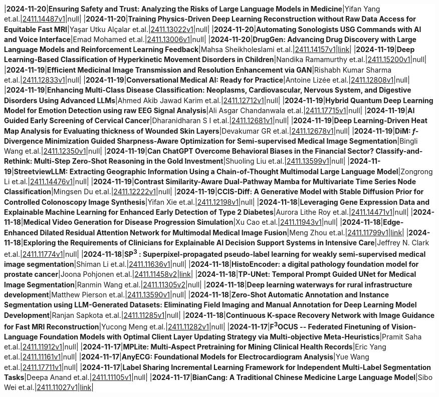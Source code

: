 |**2024-11-20**|**Ensuring Safety and Trust: Analyzing the Risks of Large Language Models in Medicine**|Yifan Yang et.al.|[2411.14487v1](http://arxiv.org/abs/2411.14487v1)|null|
|**2024-11-20**|**Training Physics-Driven Deep Learning Reconstruction without Raw Data Access for Equitable Fast MRI**|Yaşar Utku Alçalar et.al.|[2411.13022v1](http://arxiv.org/abs/2411.13022v1)|null|
|**2024-11-20**|**Automating Sonologists USG Commands with AI and Voice Interface**|Emad Mohamed et.al.|[2411.13006v1](http://arxiv.org/abs/2411.13006v1)|null|
|**2024-11-20**|**DrugGen: Advancing Drug Discovery with Large Language Models and Reinforcement Learning Feedback**|Mahsa Sheikholeslami et.al.|[2411.14157v1](http://arxiv.org/abs/2411.14157v1)|[link](https://github.com/mahsasheikh/DrugGen)|
|**2024-11-19**|**Deep Learning-Based Classification of Hyperkinetic Movement Disorders in Children**|Nandika Ramamurthy et.al.|[2411.15200v1](http://arxiv.org/abs/2411.15200v1)|null|
|**2024-11-19**|**Efficient Medicinal Image Transmission and Resolution Enhancement via GAN**|Rishabh Kumar Sharma et.al.|[2411.12833v1](http://arxiv.org/abs/2411.12833v1)|null|
|**2024-11-19**|**Conversational Medical AI: Ready for Practice**|Antoine Lizée et.al.|[2411.12808v1](http://arxiv.org/abs/2411.12808v1)|null|
|**2024-11-19**|**Enhancing Multi-Class Disease Classification: Neoplasms, Cardiovascular, Nervous System, and Digestive Disorders Using Advanced LLMs**|Ahmed Akib Jawad Karim et.al.|[2411.12712v1](http://arxiv.org/abs/2411.12712v1)|null|
|**2024-11-19**|**Hybrid Quantum Deep Learning Model for Emotion Detection using raw EEG Signal Analysis**|Ali Asgar Chandanwala et.al.|[2411.17715v1](http://arxiv.org/abs/2411.17715v1)|null|
|**2024-11-19**|**AI Guided Early Screening of Cervical Cancer**|Dharanidharan S I et.al.|[2411.12681v1](http://arxiv.org/abs/2411.12681v1)|null|
|**2024-11-19**|**Deep Learning-Driven Heat Map Analysis for Evaluating thickness of Wounded Skin Layers**|Devakumar GR et.al.|[2411.12678v1](http://arxiv.org/abs/2411.12678v1)|null|
|**2024-11-19**|**DiM: $f$-Divergence Minimization Guided Sharpness-Aware Optimization for Semi-supervised Medical Image Segmentation**|Bingli Wang et.al.|[2411.12350v1](http://arxiv.org/abs/2411.12350v1)|null|
|**2024-11-19**|**Can ChatGPT Overcome Behavioral Biases in the Financial Sector? Classify-and-Rethink: Multi-Step Zero-Shot Reasoning in the Gold Investment**|Shuoling Liu et.al.|[2411.13599v1](http://arxiv.org/abs/2411.13599v1)|null|
|**2024-11-19**|**StreetviewLLM: Extracting Geographic Information Using a Chain-of-Thought Multimodal Large Language Model**|Zongrong Li et.al.|[2411.14476v1](http://arxiv.org/abs/2411.14476v1)|null|
|**2024-11-19**|**Contrast Similarity-Aware Dual-Pathway Mamba for Multivariate Time Series Node Classification**|Mingsen Du et.al.|[2411.12222v1](http://arxiv.org/abs/2411.12222v1)|null|
|**2024-11-19**|**CCIS-Diff: A Generative Model with Stable Diffusion Prior for Controlled Colonoscopy Image Synthesis**|Yifan Xie et.al.|[2411.12198v1](http://arxiv.org/abs/2411.12198v1)|null|
|**2024-11-18**|**Leveraging Gene Expression Data and Explainable Machine Learning for Enhanced Early Detection of Type 2 Diabetes**|Aurora Lithe Roy et.al.|[2411.14471v1](http://arxiv.org/abs/2411.14471v1)|null|
|**2024-11-18**|**Medical Video Generation for Disease Progression Simulation**|Xu Cao et.al.|[2411.11943v1](http://arxiv.org/abs/2411.11943v1)|null|
|**2024-11-18**|**Edge-Enhanced Dilated Residual Attention Network for Multimodal Medical Image Fusion**|Meng Zhou et.al.|[2411.11799v1](http://arxiv.org/abs/2411.11799v1)|[link](https://github.com/simonzhou86/en_dran)|
|**2024-11-18**|**Exploring the Requirements of Clinicians for Explainable AI Decision Support Systems in Intensive Care**|Jeffrey N. Clark et.al.|[2411.11774v1](http://arxiv.org/abs/2411.11774v1)|null|
|**2024-11-18**|**SP${ }^3$ : Superpixel-propagated pseudo-label learning for weakly semi-supervised medical image segmentation**|Shiman Li et.al.|[2411.11636v1](http://arxiv.org/abs/2411.11636v1)|null|
|**2024-11-18**|**HistoEncoder: a digital pathology foundation model for prostate cancer**|Joona Pohjonen et.al.|[2411.11458v2](http://arxiv.org/abs/2411.11458v2)|[link](https://github.com/jopo666/HistoEncoder)|
|**2024-11-18**|**TP-UNet: Temporal Prompt Guided UNet for Medical Image Segmentation**|Ranmin Wang et.al.|[2411.11305v2](http://arxiv.org/abs/2411.11305v2)|null|
|**2024-11-18**|**Deep learning waterways for rural infrastructure development**|Matthew Pierson et.al.|[2411.13590v1](http://arxiv.org/abs/2411.13590v1)|null|
|**2024-11-18**|**Zero-Shot Automatic Annotation and Instance Segmentation using LLM-Generated Datasets: Eliminating Field Imaging and Manual Annotation for Deep Learning Model Development**|Ranjan Sapkota et.al.|[2411.11285v1](http://arxiv.org/abs/2411.11285v1)|null|
|**2024-11-18**|**Continuous K-space Recovery Network with Image Guidance for Fast MRI Reconstruction**|Yucong Meng et.al.|[2411.11282v1](http://arxiv.org/abs/2411.11282v1)|null|
|**2024-11-17**|**F$^3$OCUS -- Federated Finetuning of Vision-Language Foundation Models with Optimal Client Layer Updating Strategy via Multi-objective Meta-Heuristics**|Pramit Saha et.al.|[2411.11912v1](http://arxiv.org/abs/2411.11912v1)|null|
|**2024-11-17**|**MPLite: Multi-Aspect Pretraining for Mining Clinical Health Records**|Eric Yang et.al.|[2411.11161v1](http://arxiv.org/abs/2411.11161v1)|null|
|**2024-11-17**|**AnyECG: Foundational Models for Electrocardiogram Analysis**|Yue Wang et.al.|[2411.17711v1](http://arxiv.org/abs/2411.17711v1)|null|
|**2024-11-17**|**Label Sharing Incremental Learning Framework for Independent Multi-Label Segmentation Tasks**|Deepa Anand et.al.|[2411.11105v1](http://arxiv.org/abs/2411.11105v1)|null|
|**2024-11-17**|**BianCang: A Traditional Chinese Medicine Large Language Model**|Sibo Wei et.al.|[2411.11027v1](http://arxiv.org/abs/2411.11027v1)|[link](https://github.com/qlu-nlp/biancang)|